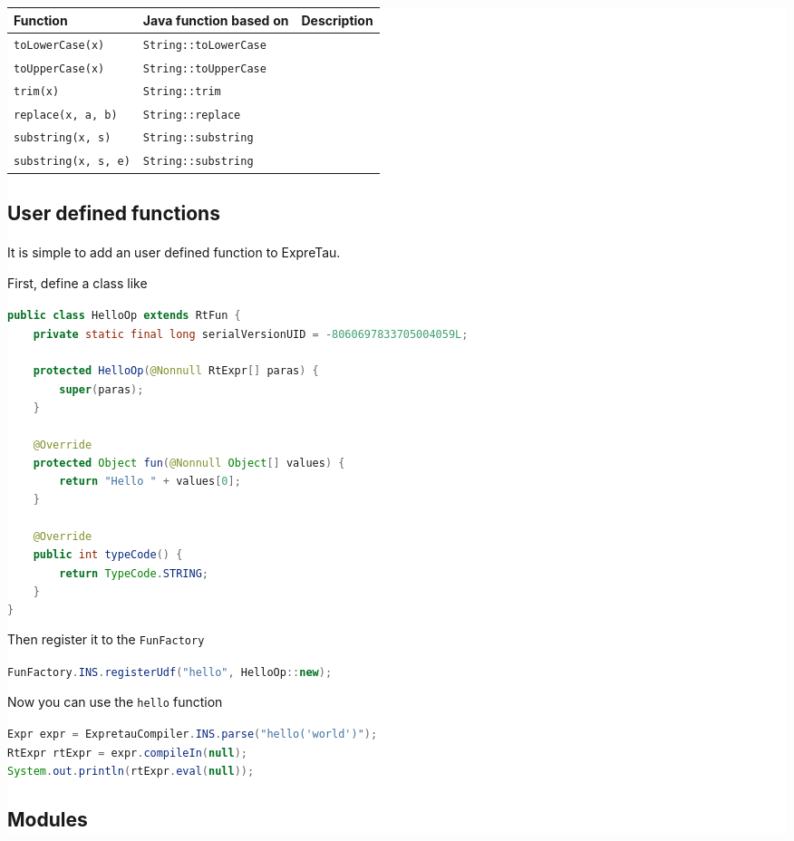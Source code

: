 | Function             | Java function based on | Description |
| :------------------- | :--------------------- | :---------- |
| `toLowerCase(x)`     | `String::toLowerCase`  |             |
| `toUpperCase(x)`     | `String::toUpperCase`  |             |
| `trim(x)`            | `String::trim`         |             |
| `replace(x, a, b)`   | `String::replace`      |             |
| `substring(x, s)`    | `String::substring`    |             |
| `substring(x, s, e)` | `String::substring`    |             |

## User defined functions

It is simple to add an user defined function to ExpreTau.

First, define a class like

```java
public class HelloOp extends RtFun {
    private static final long serialVersionUID = -8060697833705004059L;

    protected HelloOp(@Nonnull RtExpr[] paras) {
        super(paras);
    }

    @Override
    protected Object fun(@Nonnull Object[] values) {
        return "Hello " + values[0];
    }

    @Override
    public int typeCode() {
        return TypeCode.STRING;
    }
}
```

Then register it to the `FunFactory`

```java
FunFactory.INS.registerUdf("hello", HelloOp::new);
```

Now you can use the `hello` function

```java
Expr expr = ExpretauCompiler.INS.parse("hello('world')");
RtExpr rtExpr = expr.compileIn(null);
System.out.println(rtExpr.eval(null));
```

## Modules

